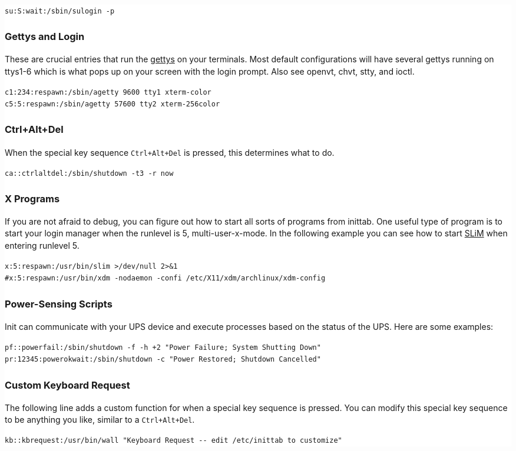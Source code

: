 ```
su:S:wait:/sbin/sulogin -p

```

### Gettys and Login

These are crucial entries that run the [gettys](/index.php/Getty "Getty") on your terminals. Most default configurations will have several gettys running on ttys1-6 which is what pops up on your screen with the login prompt. Also see openvt, chvt, stty, and ioctl.

```
c1:234:respawn:/sbin/agetty 9600 tty1 xterm-color
c5:5:respawn:/sbin/agetty 57600 tty2 xterm-256color

```

### Ctrl+Alt+Del

When the special key sequence `Ctrl+Alt+Del` is pressed, this determines what to do.

```
ca::ctrlaltdel:/sbin/shutdown -t3 -r now

```

### X Programs

If you are not afraid to debug, you can figure out how to start all sorts of programs from inittab. One useful type of program is to start your login manager when the runlevel is 5, multi-user-x-mode. In the following example you can see how to start [SLiM](/index.php/SLiM "SLiM") when entering runlevel 5.

```
x:5:respawn:/usr/bin/slim >/dev/null 2>&1
#x:5:respawn:/usr/bin/xdm -nodaemon -confi /etc/X11/xdm/archlinux/xdm-config

```

### Power-Sensing Scripts

Init can communicate with your UPS device and execute processes based on the status of the UPS. Here are some examples:

```
pf::powerfail:/sbin/shutdown -f -h +2 "Power Failure; System Shutting Down"
pr:12345:powerokwait:/sbin/shutdown -c "Power Restored; Shutdown Cancelled"

```

### Custom Keyboard Request

The following line adds a custom function for when a special key sequence is pressed. You can modify this special key sequence to be anything you like, similar to a `Ctrl+Alt+Del`.

```
kb::kbrequest:/usr/bin/wall "Keyboard Request -- edit /etc/inittab to customize"

```
